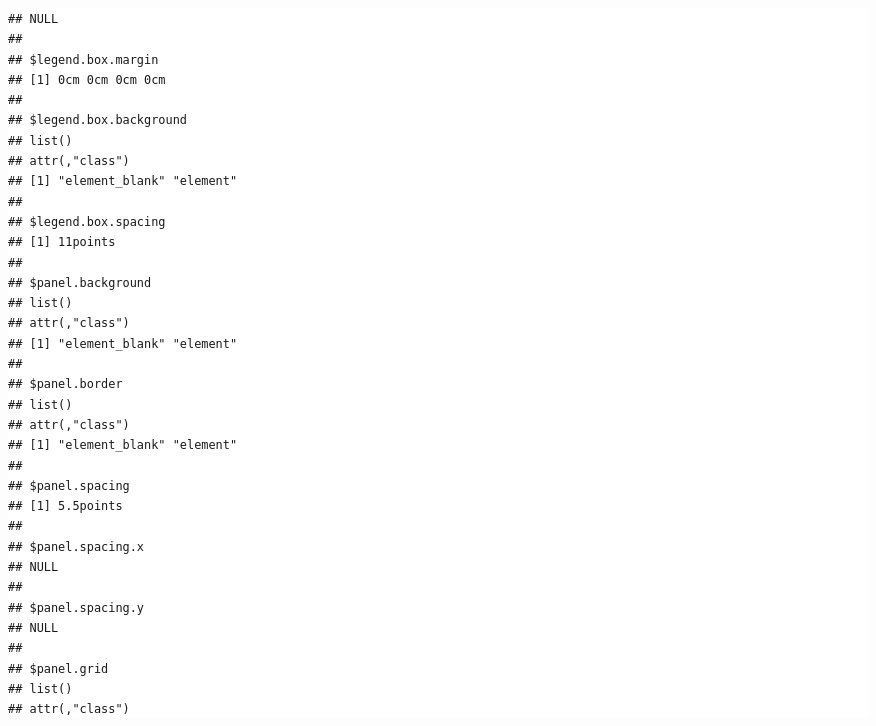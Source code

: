     ## NULL
    ## 
    ## $legend.box.margin
    ## [1] 0cm 0cm 0cm 0cm
    ## 
    ## $legend.box.background
    ## list()
    ## attr(,"class")
    ## [1] "element_blank" "element"      
    ## 
    ## $legend.box.spacing
    ## [1] 11points
    ## 
    ## $panel.background
    ## list()
    ## attr(,"class")
    ## [1] "element_blank" "element"      
    ## 
    ## $panel.border
    ## list()
    ## attr(,"class")
    ## [1] "element_blank" "element"      
    ## 
    ## $panel.spacing
    ## [1] 5.5points
    ## 
    ## $panel.spacing.x
    ## NULL
    ## 
    ## $panel.spacing.y
    ## NULL
    ## 
    ## $panel.grid
    ## list()
    ## attr(,"class")